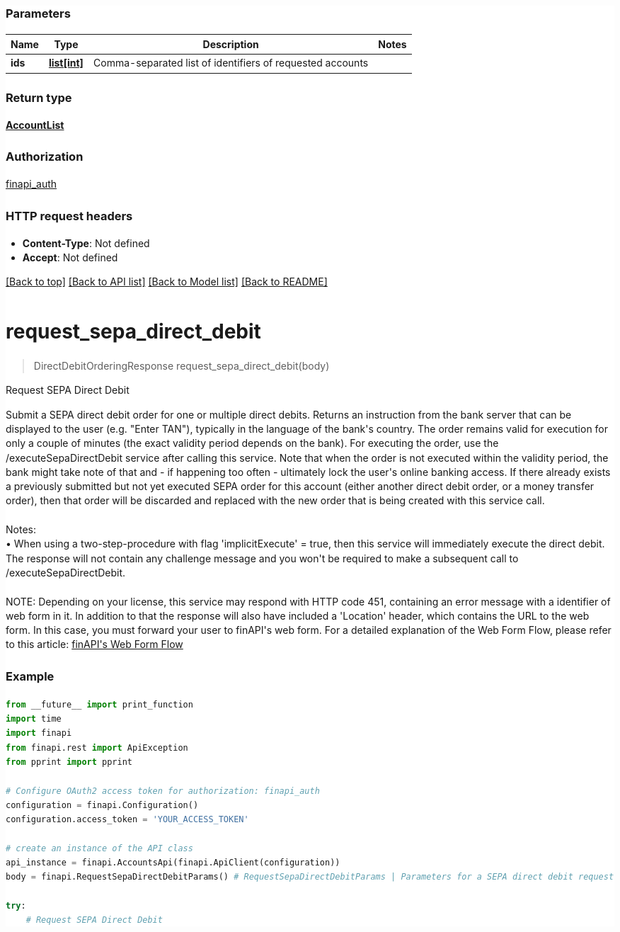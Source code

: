 ### Parameters

Name | Type | Description  | Notes
------------- | ------------- | ------------- | -------------
 **ids** | [**list[int]**](int.md)| Comma-separated list of identifiers of requested accounts | 

### Return type

[**AccountList**](AccountList.md)

### Authorization

[finapi_auth](../README.md#finapi_auth)

### HTTP request headers

 - **Content-Type**: Not defined
 - **Accept**: Not defined

[[Back to top]](#) [[Back to API list]](../README.md#documentation-for-api-endpoints) [[Back to Model list]](../README.md#documentation-for-models) [[Back to README]](../README.md)

# **request_sepa_direct_debit**
> DirectDebitOrderingResponse request_sepa_direct_debit(body)

Request SEPA Direct Debit

Submit a SEPA direct debit order for one or multiple direct debits. Returns an instruction from the bank server that can be displayed to the user (e.g. \"Enter TAN\"), typically in the language of the bank's country. The order remains valid for execution for only a couple of minutes (the exact validity period depends on the bank). For executing the order, use the /executeSepaDirectDebit service after calling this service. Note that when the order is not executed within the validity period, the bank might take note of that and - if happening too often - ultimately lock the user's online banking access. If there already exists a previously submitted but not yet executed SEPA order for this account (either another direct debit order, or a money transfer order), then that order will be discarded and replaced with the new order that is being created with this service call.<br/><br/>Notes:<br/>&bull; When using a two-step-procedure with flag 'implicitExecute' = true, then this service will immediately execute the direct debit. The response will not contain any challenge message and you won't be required to make a subsequent call to /executeSepaDirectDebit.<br/><br/>NOTE: Depending on your license, this service may respond with HTTP code 451, containing an error message with a identifier of web form in it. In addition to that the response will also have included a 'Location' header, which contains the URL to the web form. In this case, you must forward your user to finAPI's web form. For a detailed explanation of the Web Form Flow, please refer to this article: <a href='https://finapi.zendesk.com/hc/en-us/articles/360002596391' target='_blank'>finAPI's Web Form Flow</a>

### Example
```python
from __future__ import print_function
import time
import finapi
from finapi.rest import ApiException
from pprint import pprint

# Configure OAuth2 access token for authorization: finapi_auth
configuration = finapi.Configuration()
configuration.access_token = 'YOUR_ACCESS_TOKEN'

# create an instance of the API class
api_instance = finapi.AccountsApi(finapi.ApiClient(configuration))
body = finapi.RequestSepaDirectDebitParams() # RequestSepaDirectDebitParams | Parameters for a SEPA direct debit request

try:
    # Request SEPA Direct Debit
```